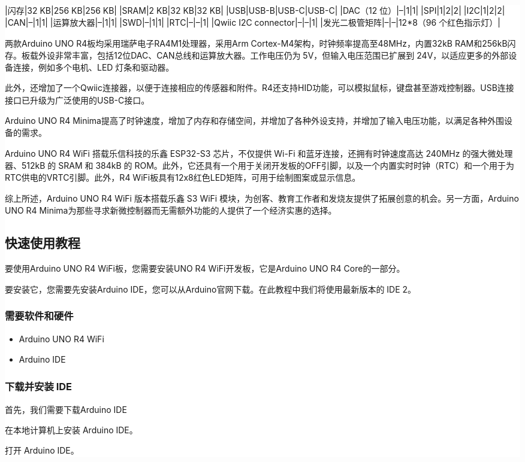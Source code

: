 |闪存|32 KB|256 KB|256 KB|
|SRAM|2 KB|32 KB|32 KB|
|USB|USB-B|USB-C|USB-C|
|DAC（12 位）|–|1|1|
|SPI|1|2|2|
|I2C|1|2|2|
|CAN|–|1|1|
|运算放大器|–|1|1|
|SWD|–|1|1|
|RTC|–|–|1|
|Qwiic I2C connector|–|–|1|
|发光二极管矩阵|–|–|12*8（96 个红色指示灯）|

两款Arduino UNO R4板均采用瑞萨电子RA4M1处理器，采用Arm Cortex-M4架构，时钟频率提高至48MHz，内置32kB RAM和256kB闪存。板载外设非常丰富，包括12位DAC、CAN总线和运算放大器。工作电压仍为 5V，但输入电压范围已扩展到 24V，以适应更多的外部设备连接，例如多个电机、LED 灯条和驱动器。

此外，还增加了一个Qwiic连接器，以便于连接相应的传感器和附件。R4还支持HID功能，可以模拟鼠标，键盘甚至游戏控制器。USB连接接口已升级为广泛使用的USB-C接口。

Arduino UNO R4 Minima提高了时钟速度，增加了内存和存储空间，并增加了各种外设支持，并增加了输入电压功能，以满足各种外围设备的需求。

Arduino UNO R4 WiFi 搭载乐信科技的乐鑫 ESP32-S3 芯片，不仅提供 Wi-Fi 和蓝牙连接，还拥有时钟速度高达 240MHz 的强大微处理器、512kB 的 SRAM 和 384kB 的 ROM。此外，它还具有一个用于关闭开发板的OFF引脚，以及一个内置实时时钟（RTC）和一个用于为RTC供电的VRTC引脚。此外，R4 WiFi板具有12x8红色LED矩阵，可用于绘制图案或显示信息。

综上所述，Arduino UNO R4 WiFi 版本搭载乐鑫 S3 WiFi 模块，为创客、教育工作者和发烧友提供了拓展创意的机会。另一方面，Arduino UNO R4 Minima为那些寻求新微控制器而无需额外功能的人提供了一个经济实惠的选择。

## 快速使用教程

要使用Arduino UNO R4 WiFi板，您需要安装UNO R4 WiFi开发板，它是Arduino UNO R4 Core的一部分。

要安装它，您需要先安装Arduino IDE，您可以从Arduino官网下载。在此教程中我们将使用最新版本的 IDE 2。

### 需要软件和硬件

+ Arduino UNO R4 WiFi

+ Arduino IDE

### 下载并安装 IDE

首先，我们需要下载Arduino IDE

在本地计算机上安装 Arduino IDE。

打开 Arduino IDE。
